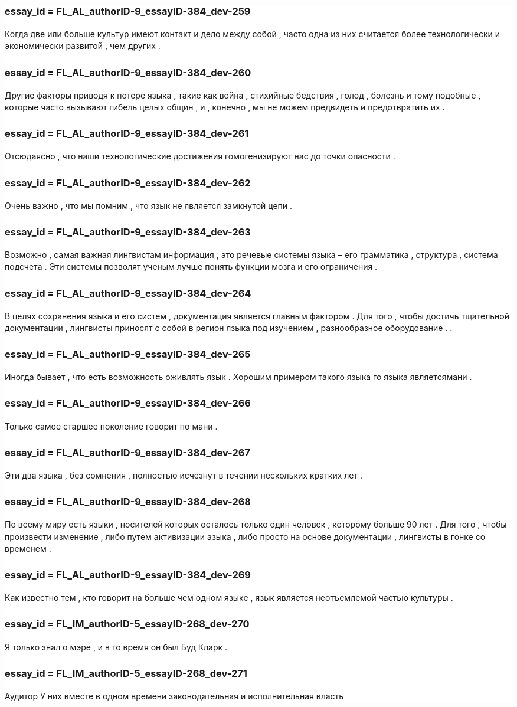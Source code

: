 ### essay_id = FL_AL_authorID-9_essayID-384_dev-259
Когда две или больше культур имеют контакт и дело между собой , часто одна из них считается более технологически и экономически развитой , чем других . 

### essay_id = FL_AL_authorID-9_essayID-384_dev-260
Другие факторы приводя к потере языка , такие как война , стихийные бедствия , голод , болезнь и тому подобные , которые часто вызывают гибель целых общин , и , конечно , мы не можем предвидеть и предотвратить их . 

### essay_id = FL_AL_authorID-9_essayID-384_dev-261
Отсюдаясно , что наши технологические достижения гомогенизируют нас до точки опасности . 

### essay_id = FL_AL_authorID-9_essayID-384_dev-262
Очень важно , что мы помним , что язык не является замкнутой цепи . 

### essay_id = FL_AL_authorID-9_essayID-384_dev-263
Возможно , самая важная лингвистам информация , это речевые системы языка – его грамматика , структура , система подсчета . Эти системы позволят ученым лучше понять функции мозга и его ограничения . 

### essay_id = FL_AL_authorID-9_essayID-384_dev-264
В целях сохранения языка и его систем , документация является главным фактором . Для того , чтобы достичь тщательной документации , лингвисты приносят с собой в регион языка под изучением , разнообразное оборудование . . 

### essay_id = FL_AL_authorID-9_essayID-384_dev-265
Иногда бывает , что есть возможность оживлять язык . Хорошим примером такого языка го языка являетсямани . 

### essay_id = FL_AL_authorID-9_essayID-384_dev-266
Только самое старшее поколение говорит по мани . 

### essay_id = FL_AL_authorID-9_essayID-384_dev-267
Эти два языка , без сомнения , полностью исчезнут в течении нескольких кратких лет . 

### essay_id = FL_AL_authorID-9_essayID-384_dev-268
По всему миру есть языки , носителей которых осталось только один человек , которому больше 90 лет . Для того , чтобы произвести изменение , либо путем активизации азыка , либо просто на основе документации , лингвисты в гонке со временем . 

### essay_id = FL_AL_authorID-9_essayID-384_dev-269
Как известно тем , кто говорит на больше чем одном языке , язык является неотъемлемой частью культуры . 

### essay_id = FL_IM_authorID-5_essayID-268_dev-270
Я только знал о мэре , и в то время он был Буд Кларк . 

### essay_id = FL_IM_authorID-5_essayID-268_dev-271
Аудитор У них вместе в одном времени законодательная и исполнительная власть 
